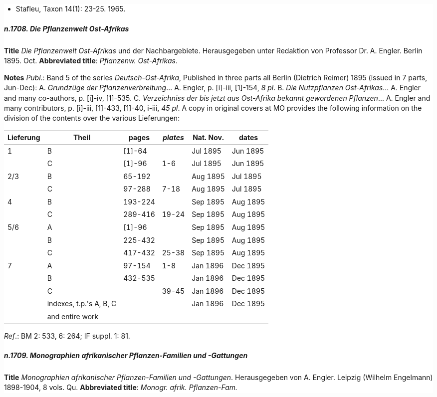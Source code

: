 - Stafleu, Taxon 14(1): 23-25. 1965.

##### n.1708. Die Pflanzenwelt Ost-Afrikas

**Title**
*Die Pflanzenwelt Ost-Afrikas* und der Nachbargebiete. Herausgegeben unter Redaktion von Professor Dr. A. Engler. Berlin 1895. Oct.
**Abbreviated title**: *Pflanzenw. Ost-Afrikas*.

**Notes**
*Publ*.: Band 5 of the series *Deutsch-Ost-Afrika*, Published in three parts all Berlin (Dietrich Reimer) 1895 (issued in 7 parts, Jun-Dec):
A. *Grundzüge der Pflanzenverbreitung*... A. Engler, p. \[i\]-iii, \[1\]-154, *8 pl*. B. *Die Nutzpflanzen Ost-Afrikas*... A. Engler and many co-authors, p. \[i\]-iv, \[1\]-535. C. *Verzeichniss der bis jetzt aus Ost-Afrika bekannt gewordenen Pflanzen*... A. Engler and many contributors, p. \[i\]-iii, \[1\]-433, \[1\]-40, i-iii, *45 pl*.
A copy in original covers at MO provides the following information on the division of the contents over the various Lieferungen:

|Lieferung	|Theil	|pages	|*plates*	|Nat. Nov.	|dates|
|---	|---	|---	|---	|---	|---	|
|1	|B	|\[1\]-64	|	|Jul 1895	|Jun 1895|
|	|C	|\[1\]-96	|1-6	|Jul 1895	|Jun 1895|
|2/3	|B	|65-192	|	|Aug 1895	|Jul 1895|
|	|C	|97-288	|7-18	|Aug 1895	|Jul 1895|
|4	|B	|193-224	|	|Sep 1895	|Aug 1895|
|	|C	|289-416	|19-24	|Sep 1895	|Aug 1895|
|5/6	|A	|\[1\]-96	|	|Sep 1895	|Aug 1895|
|	|B	|225-432	|	|Sep 1895	|Aug 1895|
|	|C	|417-432	|25-38	|Sep 1895	|Aug 1895|
|7	|A	|97-154	|1-8	|Jan 1896	|Dec 1895|
|	|B	|432-535	|	|Jan 1896	|Dec 1895|
|	|C	|	|39-45	|Jan 1896	|Dec 1895|
|	|indexes, t.p.'s A, B, C	|	|	|Jan 1896	|Dec 1895|
|	|and entire work|

*Ref*.: BM 2: 533, 6: 264; IF suppl. 1: 81.

##### n.1709. Monographien afrikanischer Pflanzen-Familien und -Gattungen

**Title**
*Monographien afrikanischer Pflanzen-Familien und -Gattungen*. Herausgegeben von A. Engler. Leipzig (Wilhelm Engelmann) 1898-1904, 8 vols. Qu.
**Abbreviated title**: *Monogr. afrik. Pflanzen-Fam.*

